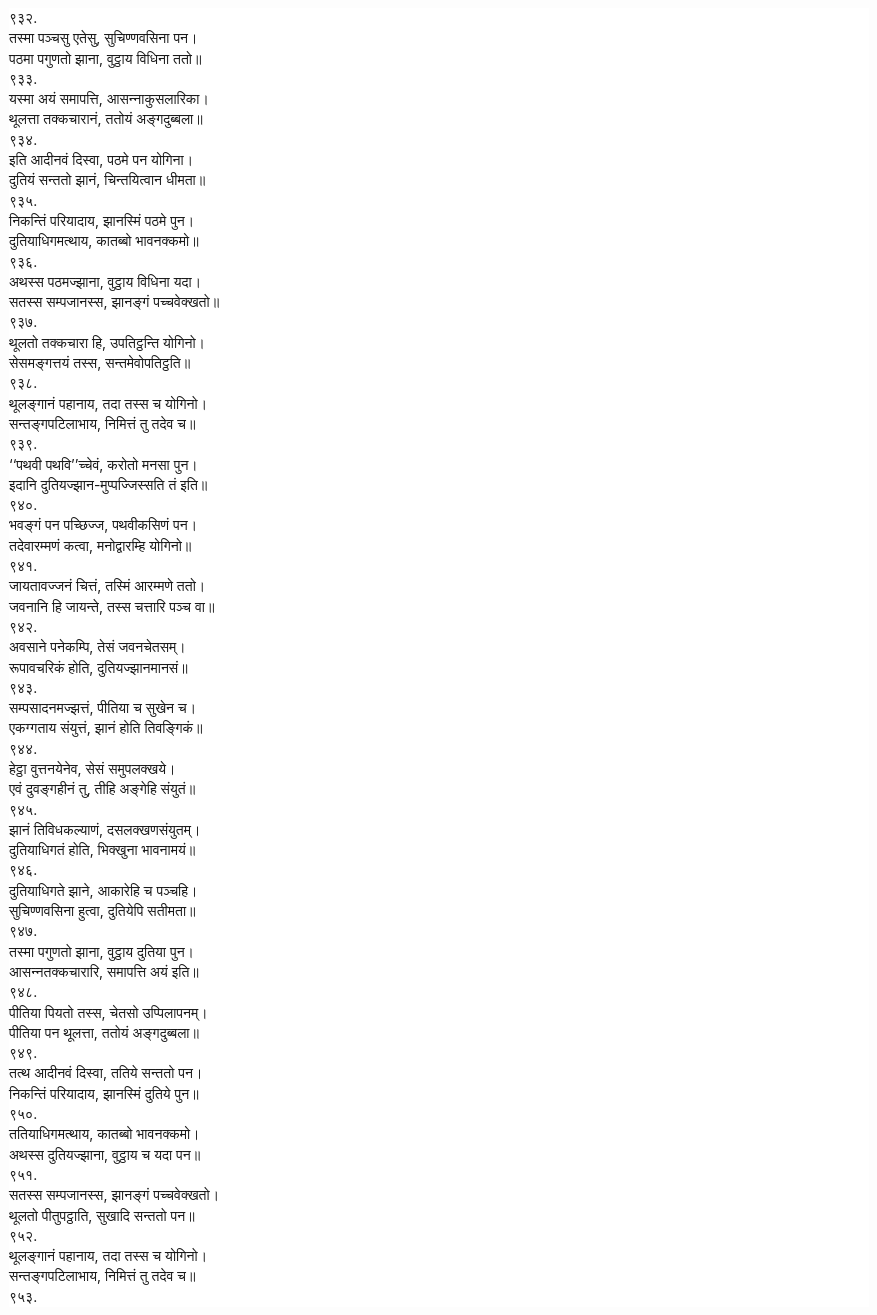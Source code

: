 ९३२.  
तस्मा पञ्‍चसु एतेसु, सुचिण्णवसिना पन।  
पठमा पगुणतो झाना, वुट्ठाय विधिना ततो॥  
९३३.  
यस्मा अयं समापत्ति, आसन्‍नाकुसलारिका।  
थूलत्ता तक्‍कचारानं, ततोयं अङ्गदुब्बला॥  
९३४.  
इति आदीनवं दिस्वा, पठमे पन योगिना।  
दुतियं सन्ततो झानं, चिन्तयित्वान धीमता॥  
९३५.  
निकन्तिं परियादाय, झानस्मिं पठमे पुन।  
दुतियाधिगमत्थाय, कातब्बो भावनक्‍कमो॥  
९३६.  
अथस्स पठमज्झाना, वुट्ठाय विधिना यदा।  
सतस्स सम्पजानस्स, झानङ्गं पच्‍चवेक्खतो॥  
९३७.  
थूलतो तक्‍कचारा हि, उपतिट्ठन्ति योगिनो।  
सेसमङ्गत्तयं तस्स, सन्तमेवोपतिट्ठति॥  
९३८.  
थूलङ्गानं पहानाय, तदा तस्स च योगिनो।  
सन्तङ्गपटिलाभाय, निमित्तं तु तदेव च॥  
९३९.  
‘‘पथवी पथवि’’च्‍चेवं, करोतो मनसा पुन।  
इदानि दुतियज्झान-मुप्पज्‍जिस्सति तं इति॥  
९४०.  
भवङ्गं पन पच्छिज्‍ज, पथवीकसिणं पन।  
तदेवारम्मणं कत्वा, मनोद्वारम्हि योगिनो॥  
९४१.  
जायतावज्‍जनं चित्तं, तस्मिं आरम्मणे ततो।  
जवनानि हि जायन्ते, तस्स चत्तारि पञ्‍च वा॥  
९४२.  
अवसाने पनेकम्पि, तेसं जवनचेतसम्।  
रूपावचरिकं होति, दुतियज्झानमानसं॥  
९४३.  
सम्पसादनमज्झत्तं, पीतिया च सुखेन च।  
एकग्गताय संयुत्तं, झानं होति तिवङ्गिकं॥  
९४४.  
हेट्ठा वुत्तनयेनेव, सेसं समुपलक्खये।  
एवं दुवङ्गहीनं तु, तीहि अङ्गेहि संयुतं॥  
९४५.  
झानं तिविधकल्याणं, दसलक्खणसंयुतम्।  
दुतियाधिगतं होति, भिक्खुना भावनामयं॥  
९४६.  
दुतियाधिगते झाने, आकारेहि च पञ्‍चहि।  
सुचिण्णवसिना हुत्वा, दुतियेपि सतीमता॥  
९४७.  
तस्मा पगुणतो झाना, वुट्ठाय दुतिया पुन।  
आसन्‍नतक्‍कचारारि, समापत्ति अयं इति॥  
९४८.  
पीतिया पियतो तस्स, चेतसो उप्पिलापनम्।  
पीतिया पन थूलत्ता, ततोयं अङ्गदुब्बला॥  
९४९.  
तत्थ आदीनवं दिस्वा, ततिये सन्ततो पन।  
निकन्तिं परियादाय, झानस्मिं दुतिये पुन॥  
९५०.  
ततियाधिगमत्थाय, कातब्बो भावनक्‍कमो।  
अथस्स दुतियज्झाना, वुट्ठाय च यदा पन॥  
९५१.  
सतस्स सम्पजानस्स, झानङ्गं पच्‍चवेक्खतो।  
थूलतो पीतुपट्ठाति, सुखादि सन्ततो पन॥  
९५२.  
थूलङ्गानं पहानाय, तदा तस्स च योगिनो।  
सन्तङ्गपटिलाभाय, निमित्तं तु तदेव च॥  
९५३.  